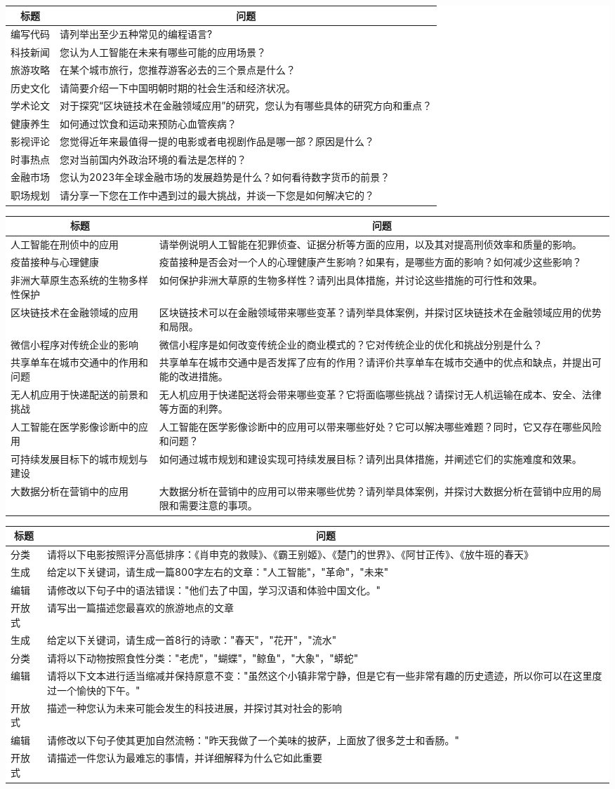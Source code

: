 |标题|问题|
|----|----|
|编写代码|请列举出至少五种常见的编程语言?|
|科技新闻|您认为人工智能在未来有哪些可能的应用场景？|
|旅游攻略|在某个城市旅行，您推荐游客必去的三个景点是什么？|
|历史文化|请简要介绍一下中国明朝时期的社会生活和经济状况。|
|学术论文|对于探究“区块链技术在金融领域应用”的研究，您认为有哪些具体的研究方向和重点？|
|健康养生|如何通过饮食和运动来预防心血管疾病？|
|影视评论|您觉得近年来最值得一提的电影或者电视剧作品是哪一部？原因是什么？|
|时事热点|您对当前国内外政治环境的看法是怎样的？|
|金融市场|您认为2023年全球金融市场的发展趋势是什么？如何看待数字货币的前景？|
|职场规划|请分享一下您在工作中遇到过的最大挑战，并谈一下您是如何解决它的？|

| 标题                                    | 问题                                                                                                                   |
| --------------------------------------- | ---------------------------------------------------------------------------------------------------------------------- |
| 人工智能在刑侦中的应用                  | 请举例说明人工智能在犯罪侦查、证据分析等方面的应用，以及其对提高刑侦效率和质量的影响。                                |
| 疫苗接种与心理健康                      | 疫苗接种是否会对一个人的心理健康产生影响？如果有，是哪些方面的影响？如何减少这些影响？                                  |
| 非洲大草原生态系统的生物多样性保护    | 如何保护非洲大草原的生物多样性？请列出具体措施，并讨论这些措施的可行性和效果。                                        |
| 区块链技术在金融领域的应用            | 区块链技术可以在金融领域带来哪些变革？请列举具体案例，并探讨区块链技术在金融领域应用的优势和局限。                        |
| 微信小程序对传统企业的影响            | 微信小程序是如何改变传统企业的商业模式的？它对传统企业的优化和挑战分别是什么？                                      |
| 共享单车在城市交通中的作用和问题      | 共享单车在城市交通中是否发挥了应有的作用？请评价共享单车在城市交通中的优点和缺点，并提出可能的改进措施。               |
| 无人机应用于快递配送的前景和挑战      | 无人机应用于快递配送将会带来哪些变革？它将面临哪些挑战？请探讨无人机运输在成本、安全、法律等方面的利弊。                 |
| 人工智能在医学影像诊断中的应用        | 人工智能在医学影像诊断中的应用可以带来哪些好处？它可以解决哪些难题？同时，它又存在哪些风险和问题？                           |
| 可持续发展目标下的城市规划与建设      | 如何通过城市规划和建设实现可持续发展目标？请列出具体措施，并阐述它们的实施难度和效果。                                  |
| 大数据分析在营销中的应用              | 大数据分析在营销中的应用可以带来哪些优势？请列举具体案例，并探讨大数据分析在营销中应用的局限和需要注意的事项。         |

| 标题 | 问题 |
| --- | --- |
| 分类 | 请将以下电影按照评分高低排序：《肖申克的救赎》、《霸王别姬》、《楚门的世界》、《阿甘正传》、《放牛班的春天》 |
| 生成 | 给定以下关键词，请生成一篇800字左右的文章："人工智能"，"革命"，"未来" |
| 编辑 | 请修改以下句子中的语法错误："他们去了中国，学习汉语和体验中国文化。" |
| 开放式 | 请写出一篇描述您最喜欢的旅游地点的文章 |
| 生成 | 给定以下关键词，请生成一首8行的诗歌："春天"，"花开"，"流水" |
| 分类 | 请将以下动物按照食性分类："老虎"，"蝴蝶"，"鲸鱼"，"大象"，"蟒蛇" |
| 编辑 | 请将以下文本进行适当缩减并保持原意不变："虽然这个小镇非常宁静，但是它有一些非常有趣的历史遗迹，所以你可以在这里度过一个愉快的下午。" |
| 开放式 | 描述一种您认为未来可能会发生的科技进展，并探讨其对社会的影响 |
| 编辑 | 请修改以下句子使其更加自然流畅："昨天我做了一个美味的披萨，上面放了很多芝士和香肠。" |
| 开放式 | 请描述一件您认为最难忘的事情，并详细解释为什么它如此重要 |
